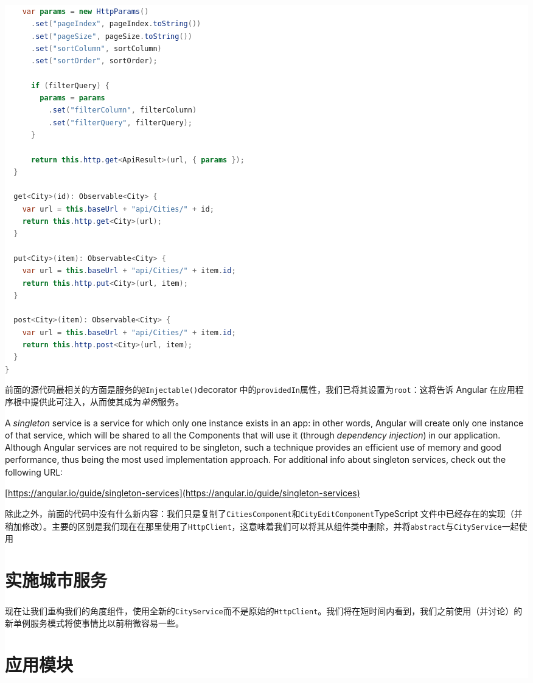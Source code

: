 ```cs
    var params = new HttpParams()
      .set("pageIndex", pageIndex.toString())
      .set("pageSize", pageSize.toString())
      .set("sortColumn", sortColumn)
      .set("sortOrder", sortOrder);

      if (filterQuery) {
        params = params
          .set("filterColumn", filterColumn)
          .set("filterQuery", filterQuery);
      }

      return this.http.get<ApiResult>(url, { params });
  }

  get<City>(id): Observable<City> {
    var url = this.baseUrl + "api/Cities/" + id;
    return this.http.get<City>(url);
  }

  put<City>(item): Observable<City> {
    var url = this.baseUrl + "api/Cities/" + item.id;
    return this.http.put<City>(url, item);
  }

  post<City>(item): Observable<City> {
    var url = this.baseUrl + "api/Cities/" + item.id;
    return this.http.post<City>(url, item);
  }
}
```

前面的源代码最相关的方面是服务的`@Injectable()`decorator 中的`providedIn`属性，我们已将其设置为`root`：这将告诉 Angular 在应用程序根中提供此可注入，从而使其成为*单例*服务。

A *singleton* service is a service for which only one instance exists in an app: in other words, Angular will create only one instance of that service, which will be shared to all the Components that will use it (through *dependency injection*) in our application. Although Angular services are not required to be singleton, such a technique provides an efficient use of memory and good performance, thus being the most used implementation approach. For additional info about singleton services, check out the following URL:

[https://angular.io/guide/singleton-services](https://angular.io/guide/singleton-services)

除此之外，前面的代码中没有什么新内容：我们只是复制了`CitiesComponent`和`CityEditComponent`TypeScript 文件中已经存在的实现（并稍加修改）。主要的区别是我们现在在那里使用了`HttpClient`，这意味着我们可以将其从组件类中删除，并将`abstract`与`CityService`一起使用

# 实施城市服务

现在让我们重构我们的角度组件，使用全新的`CityService`而不是原始的`HttpClient`。我们将在短时间内看到，我们之前使用（并讨论）的新单例服务模式将使事情比以前稍微容易一些。

# 应用模块
